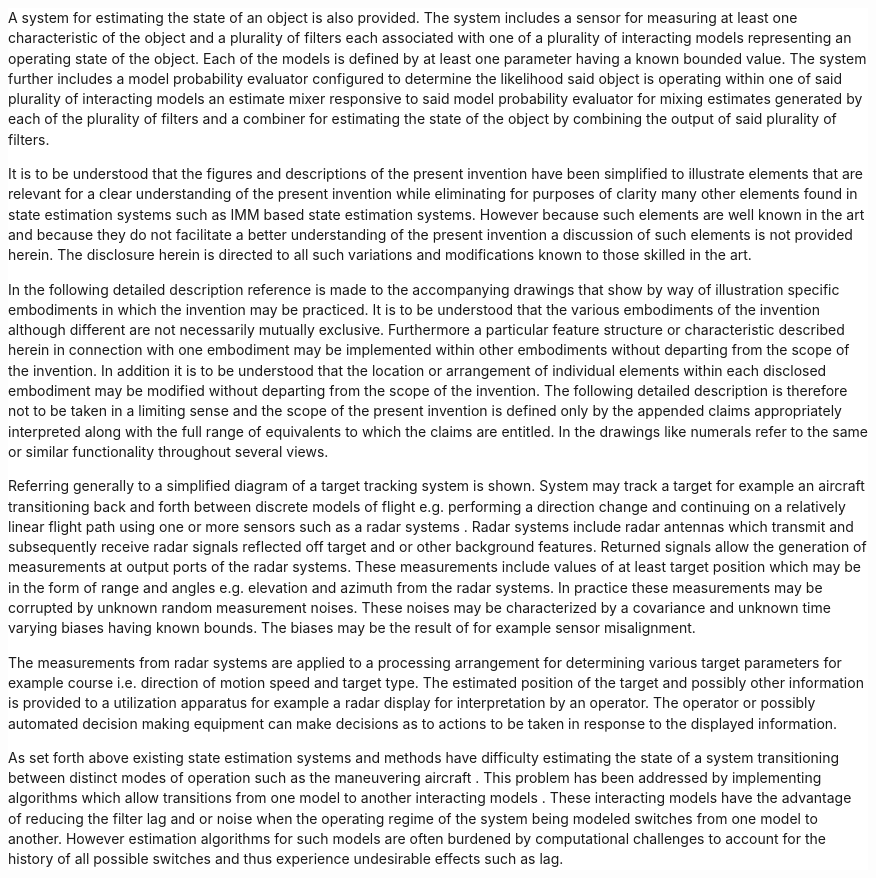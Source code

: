 A system for estimating the state of an object is also provided. The system includes a sensor for measuring at least one characteristic of the object and a plurality of filters each associated with one of a plurality of interacting models representing an operating state of the object. Each of the models is defined by at least one parameter having a known bounded value. The system further includes a model probability evaluator configured to determine the likelihood said object is operating within one of said plurality of interacting models an estimate mixer responsive to said model probability evaluator for mixing estimates generated by each of the plurality of filters and a combiner for estimating the state of the object by combining the output of said plurality of filters.

It is to be understood that the figures and descriptions of the present invention have been simplified to illustrate elements that are relevant for a clear understanding of the present invention while eliminating for purposes of clarity many other elements found in state estimation systems such as IMM based state estimation systems. However because such elements are well known in the art and because they do not facilitate a better understanding of the present invention a discussion of such elements is not provided herein. The disclosure herein is directed to all such variations and modifications known to those skilled in the art.

In the following detailed description reference is made to the accompanying drawings that show by way of illustration specific embodiments in which the invention may be practiced. It is to be understood that the various embodiments of the invention although different are not necessarily mutually exclusive. Furthermore a particular feature structure or characteristic described herein in connection with one embodiment may be implemented within other embodiments without departing from the scope of the invention. In addition it is to be understood that the location or arrangement of individual elements within each disclosed embodiment may be modified without departing from the scope of the invention. The following detailed description is therefore not to be taken in a limiting sense and the scope of the present invention is defined only by the appended claims appropriately interpreted along with the full range of equivalents to which the claims are entitled. In the drawings like numerals refer to the same or similar functionality throughout several views.

Referring generally to a simplified diagram of a target tracking system is shown. System may track a target for example an aircraft transitioning back and forth between discrete models of flight e.g. performing a direction change and continuing on a relatively linear flight path using one or more sensors such as a radar systems . Radar systems include radar antennas which transmit and subsequently receive radar signals reflected off target and or other background features. Returned signals allow the generation of measurements at output ports of the radar systems. These measurements include values of at least target position which may be in the form of range and angles e.g. elevation and azimuth from the radar systems. In practice these measurements may be corrupted by unknown random measurement noises. These noises may be characterized by a covariance and unknown time varying biases having known bounds. The biases may be the result of for example sensor misalignment.

The measurements from radar systems are applied to a processing arrangement for determining various target parameters for example course i.e. direction of motion speed and target type. The estimated position of the target and possibly other information is provided to a utilization apparatus for example a radar display for interpretation by an operator. The operator or possibly automated decision making equipment can make decisions as to actions to be taken in response to the displayed information.

As set forth above existing state estimation systems and methods have difficulty estimating the state of a system transitioning between distinct modes of operation such as the maneuvering aircraft . This problem has been addressed by implementing algorithms which allow transitions from one model to another interacting models . These interacting models have the advantage of reducing the filter lag and or noise when the operating regime of the system being modeled switches from one model to another. However estimation algorithms for such models are often burdened by computational challenges to account for the history of all possible switches and thus experience undesirable effects such as lag.
